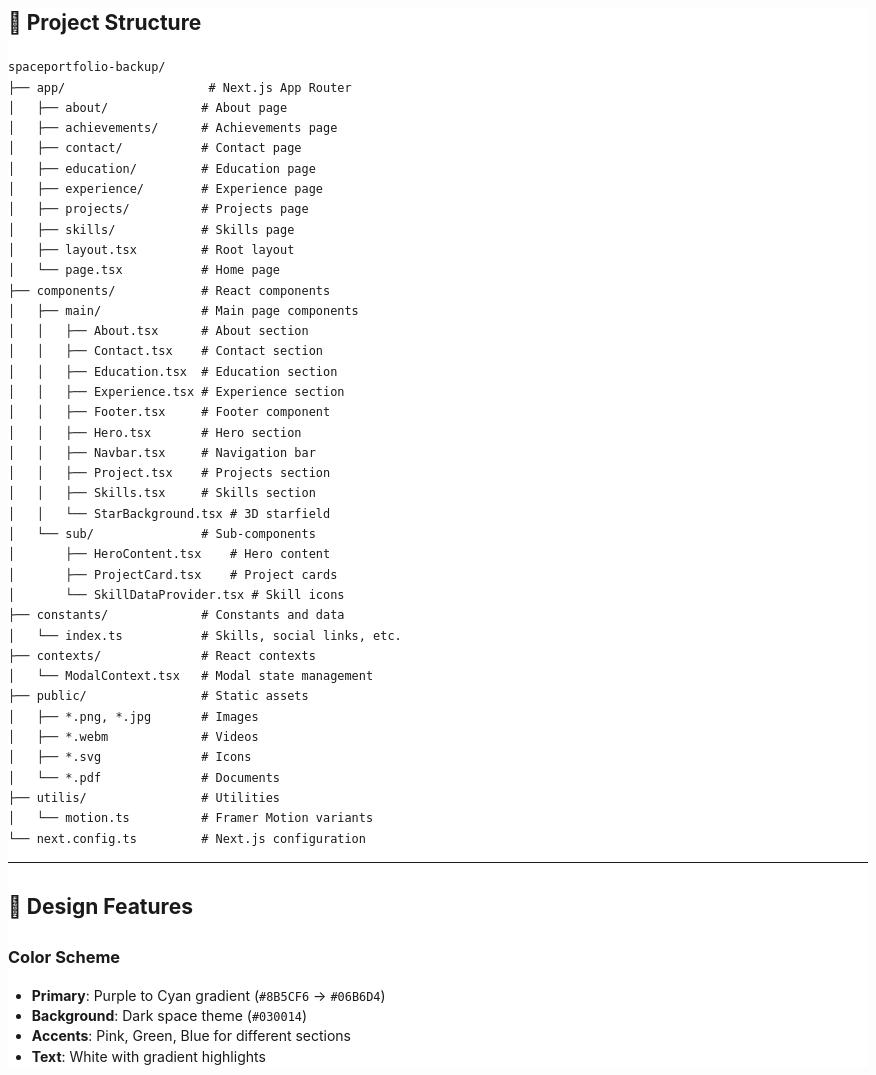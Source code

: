## 📁 Project Structure

```
spaceportfolio-backup/
├── app/                    # Next.js App Router
│   ├── about/             # About page
│   ├── achievements/      # Achievements page
│   ├── contact/           # Contact page
│   ├── education/         # Education page
│   ├── experience/        # Experience page
│   ├── projects/          # Projects page
│   ├── skills/            # Skills page
│   ├── layout.tsx         # Root layout
│   └── page.tsx           # Home page
├── components/            # React components
│   ├── main/              # Main page components
│   │   ├── About.tsx      # About section
│   │   ├── Contact.tsx    # Contact section
│   │   ├── Education.tsx  # Education section
│   │   ├── Experience.tsx # Experience section
│   │   ├── Footer.tsx     # Footer component
│   │   ├── Hero.tsx       # Hero section
│   │   ├── Navbar.tsx     # Navigation bar
│   │   ├── Project.tsx    # Projects section
│   │   ├── Skills.tsx     # Skills section
│   │   └── StarBackground.tsx # 3D starfield
│   └── sub/               # Sub-components
│       ├── HeroContent.tsx    # Hero content
│       ├── ProjectCard.tsx    # Project cards
│       └── SkillDataProvider.tsx # Skill icons
├── constants/             # Constants and data
│   └── index.ts           # Skills, social links, etc.
├── contexts/              # React contexts
│   └── ModalContext.tsx   # Modal state management
├── public/                # Static assets
│   ├── *.png, *.jpg       # Images
│   ├── *.webm             # Videos
│   ├── *.svg              # Icons
│   └── *.pdf              # Documents
├── utilis/                # Utilities
│   └── motion.ts          # Framer Motion variants
└── next.config.ts         # Next.js configuration
```

---

## 🎨 Design Features

### Color Scheme
- **Primary**: Purple to Cyan gradient (`#8B5CF6` → `#06B6D4`)
- **Background**: Dark space theme (`#030014`)
- **Accents**: Pink, Green, Blue for different sections
- **Text**: White with gradient highlights
